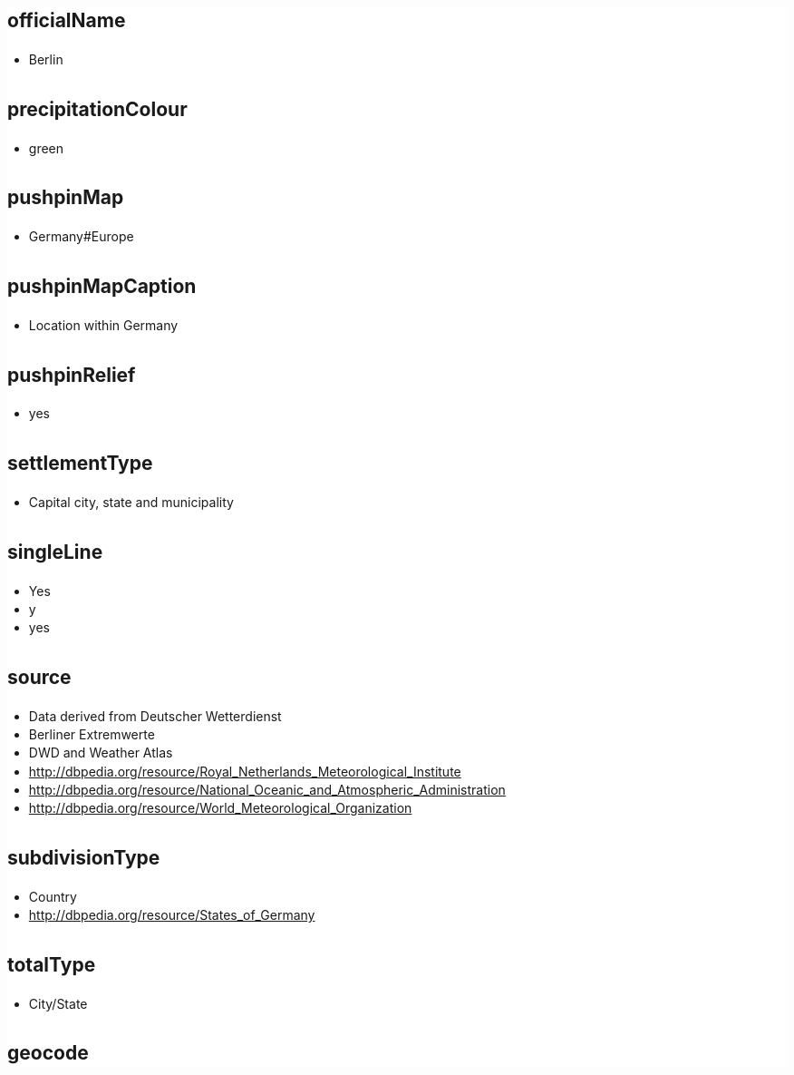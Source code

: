 ## officialName

- Berlin

## precipitationColour

- green

## pushpinMap

- Germany#Europe

## pushpinMapCaption

- Location within Germany

## pushpinRelief

- yes

## settlementType

- Capital city, state and municipality

## singleLine

- Yes
- y
- yes

## source

- Data derived from Deutscher Wetterdienst
- Berliner Extremwerte
- DWD and Weather Atlas
- http://dbpedia.org/resource/Royal_Netherlands_Meteorological_Institute
- http://dbpedia.org/resource/National_Oceanic_and_Atmospheric_Administration
- http://dbpedia.org/resource/World_Meteorological_Organization

## subdivisionType

- Country
- http://dbpedia.org/resource/States_of_Germany

## totalType

- City/State

## geocode
